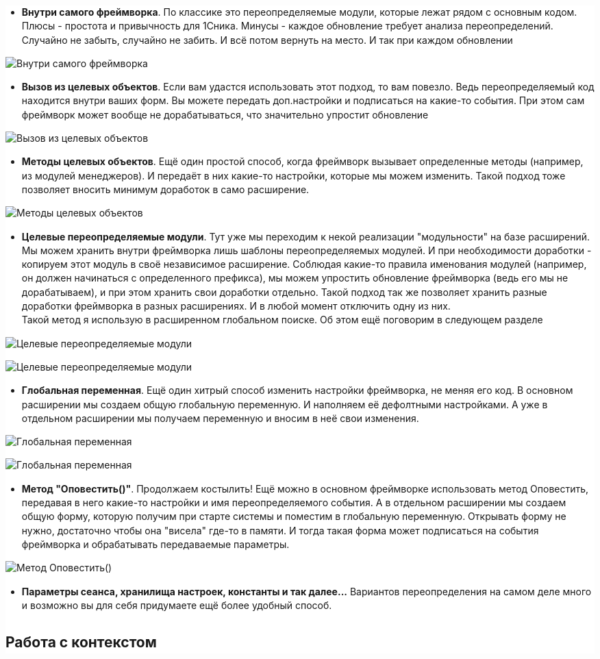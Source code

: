 * **Внутри самого фреймворка**. По классике это переопределяемые модули, которые лежат рядом с основным кодом. Плюсы - простота и привычность для 1Сника. Минусы - каждое обновление требует анализа переопределений. Случайно не забыть, случайно не забить. И всё потом вернуть на место. И так при каждом обновлении

![Внутри самого фреймворка](12.png)

* **Вызов из целевых объектов**. Если вам удастся использовать этот подход, то вам повезло. Ведь переопределяемый код находится внутри ваших форм. Вы можете передать доп.настройки и подписаться на какие-то события. При этом сам фреймворк может вообще не дорабатываться, что значительно упростит обновление

![Вызов из целевых объектов](13.png)

* **Методы целевых объектов**. Ещё один простой способ, когда фреймворк вызывает определенные методы (например, из модулей менеджеров). И передаёт в них какие-то настройки, которые мы можем изменить. Такой подход тоже позволяет вносить минимум доработок в само расширение.

![Методы целевых объектов](14.png)

* **Целевые переопределяемые модули**. Тут уже мы переходим к некой реализации "модульности" на базе расширений. Мы можем хранить внутри фреймворка лишь шаблоны переопределяемых модулей. И при необходимости доработки - копируем этот модуль в своё независимое расширение. Соблюдая какие-то правила именования модулей (например, он должен начинаться с определенного префикса), мы можем упростить обновление фреймворка (ведь его мы не дорабатываем), и при этом хранить свои доработки отдельно. Такой подход так же позволяет хранить разные доработки фреймворка в разных расширениях. И в любой момент отключить одну из них.  
Такой метод я использую в расширенном глобальном поиске. Об этом ещё поговорим в следующем разделе

![Целевые переопределяемые модули](15.png)

![Целевые переопределяемые модули](16.png)

* **Глобальная переменная**. Ещё один хитрый способ изменить настройки фреймворка, не меняя его код. В основном расширении мы создаем общую глобальную переменную. И наполняем её дефолтными настройками. А уже в отдельном расширении мы получаем переменную и вносим в неё свои изменения.

![Глобальная переменная](17.png)

![Глобальная переменная](18.png)

* **Метод "Оповестить()"**. Продолжаем костылить! Ещё можно в основном фреймворке использовать метод Оповестить, передавая в него какие-то настройки и имя переопределяемого события. А в отдельном расширении мы создаем общую форму, которую получим при старте системы и поместим в глобальную переменную. Открывать форму не нужно, достаточно чтобы она "висела" где-то в памяти. И тогда такая форма может подписаться на события фреймворка и обрабатывать передаваемые параметры.

![Метод Оповестить()](19.png)

* **Параметры сеанса, хранилища настроек, константы и так далее...** Вариантов переопределения на самом деле много и возможно вы для себя придумаете ещё более удобный способ.

## Работа с контекстом
